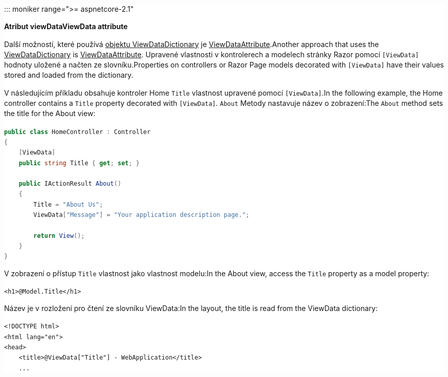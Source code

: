 ::: moniker range=">= aspnetcore-2.1"

<span data-ttu-id="3c4c6-237">**Atribut viewData**</span><span class="sxs-lookup"><span data-stu-id="3c4c6-237">**ViewData attribute**</span></span>

<span data-ttu-id="3c4c6-238">Další možností, které používá [objektu ViewDataDictionary](/dotnet/api/microsoft.aspnetcore.mvc.viewfeatures.viewdatadictionary) je [ViewDataAttribute](/dotnet/api/microsoft.aspnetcore.mvc.viewdataattribute).</span><span class="sxs-lookup"><span data-stu-id="3c4c6-238">Another approach that uses the [ViewDataDictionary](/dotnet/api/microsoft.aspnetcore.mvc.viewfeatures.viewdatadictionary) is [ViewDataAttribute](/dotnet/api/microsoft.aspnetcore.mvc.viewdataattribute).</span></span> <span data-ttu-id="3c4c6-239">Upravené vlastnosti v kontrolerech a modelech stránky Razor pomocí `[ViewData]` hodnoty uložené a načten ze slovníku.</span><span class="sxs-lookup"><span data-stu-id="3c4c6-239">Properties on controllers or Razor Page models decorated with `[ViewData]` have their values stored and loaded from the dictionary.</span></span>

<span data-ttu-id="3c4c6-240">V následujícím příkladu obsahuje kontroler Home `Title` vlastnost upravené pomocí `[ViewData]`.</span><span class="sxs-lookup"><span data-stu-id="3c4c6-240">In the following example, the Home controller contains a `Title` property decorated with `[ViewData]`.</span></span> <span data-ttu-id="3c4c6-241">`About` Metody nastavuje název o zobrazení:</span><span class="sxs-lookup"><span data-stu-id="3c4c6-241">The `About` method sets the title for the About view:</span></span>

```csharp
public class HomeController : Controller
{
    [ViewData]
    public string Title { get; set; }

    public IActionResult About()
    {
        Title = "About Us";
        ViewData["Message"] = "Your application description page.";

        return View();
    }
}
```

<span data-ttu-id="3c4c6-242">V zobrazení o přístup `Title` vlastnost jako vlastnost modelu:</span><span class="sxs-lookup"><span data-stu-id="3c4c6-242">In the About view, access the `Title` property as a model property:</span></span>

```cshtml
<h1>@Model.Title</h1>
```

<span data-ttu-id="3c4c6-243">Název je v rozložení pro čtení ze slovníku ViewData:</span><span class="sxs-lookup"><span data-stu-id="3c4c6-243">In the layout, the title is read from the ViewData dictionary:</span></span>

```cshtml
<!DOCTYPE html>
<html lang="en">
<head>
    <title>@ViewData["Title"] - WebApplication</title>
    ...
```
